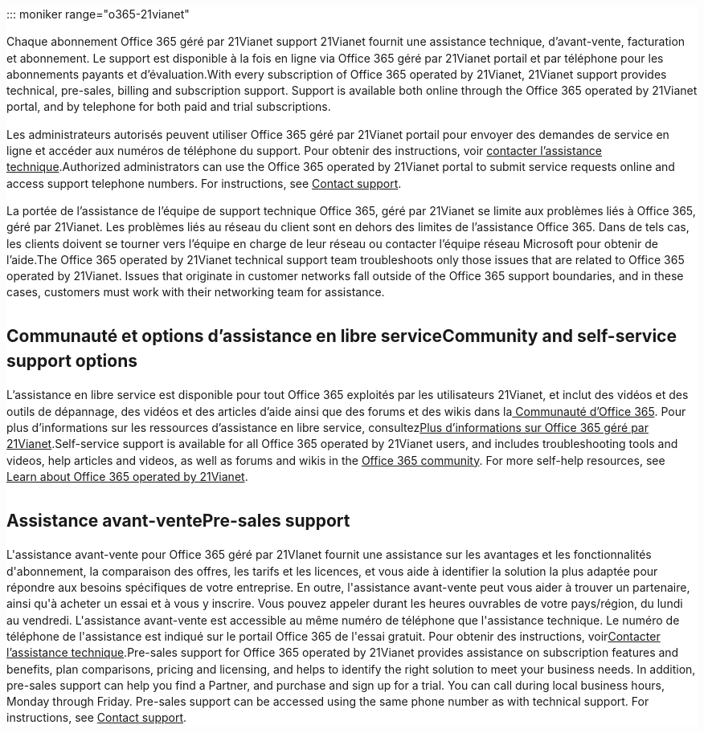 ::: moniker range="o365-21vianet"

<span data-ttu-id="7154b-p107">Chaque abonnement Office 365 géré par 21Vianet support 21Vianet fournit une assistance technique, d’avant-vente, facturation et abonnement. Le support est disponible à la fois en ligne via Office 365 géré par 21Vianet portail et par téléphone pour les abonnements payants et d’évaluation.</span><span class="sxs-lookup"><span data-stu-id="7154b-p107">With every subscription of Office 365 operated by 21Vianet, 21Vianet support provides technical, pre-sales, billing and subscription support. Support is available both online through the Office 365 operated by 21Vianet portal, and by telephone for both paid and trial subscriptions.</span></span>

<span data-ttu-id="7154b-p108">Les administrateurs autorisés peuvent utiliser Office 365 géré par 21Vianet portail pour envoyer des demandes de service en ligne et accéder aux numéros de téléphone du support. Pour obtenir des instructions, voir [contacter l’assistance technique](#contact-support).</span><span class="sxs-lookup"><span data-stu-id="7154b-p108">Authorized administrators can use the Office 365 operated by 21Vianet portal to submit service requests online and access support telephone numbers. For instructions, see [Contact support](#contact-support).</span></span>

<span data-ttu-id="7154b-p109">La portée de l’assistance de l’équipe de support technique Office 365, géré par 21Vianet se limite aux problèmes liés à Office 365, géré par 21Vianet. Les problèmes liés au réseau du client sont en dehors des limites de l’assistance Office 365. Dans de tels cas, les clients doivent se tourner vers l’équipe en charge de leur réseau ou contacter l’équipe réseau Microsoft pour obtenir de l’aide.</span><span class="sxs-lookup"><span data-stu-id="7154b-p109">The Office 365 operated by 21Vianet technical support team troubleshoots only those issues that are related to Office 365 operated by 21Vianet. Issues that originate in customer networks fall outside of the Office 365 support boundaries, and in these cases, customers must work with their networking team for assistance.</span></span>

## <a name="community-and-self-service-support-options"></a><span data-ttu-id="7154b-137">Communauté et options d’assistance en libre service</span><span class="sxs-lookup"><span data-stu-id="7154b-137">Community and self-service support options</span></span>

<span data-ttu-id="7154b-p110">L’assistance en libre service est disponible pour tout Office 365 exploités par les utilisateurs 21Vianet, et inclut des vidéos et des outils de dépannage, des vidéos et des articles d’aide ainsi que des forums et des wikis dans la[ Communauté d’Office 365](https://go.microsoft.com/fwlink/p/?linkid=842838). Pour plus d’informations sur les ressources d’assistance en libre service, consultez[Plus d’informations sur Office 365 géré par 21Vianet](services-in-china/services-in-china.md).</span><span class="sxs-lookup"><span data-stu-id="7154b-p110">Self-service support is available for all Office 365 operated by 21Vianet users, and includes troubleshooting tools and videos, help articles and videos, as well as forums and wikis in the [Office 365 community](https://go.microsoft.com/fwlink/p/?linkid=842838). For more self-help resources, see [Learn about Office 365 operated by 21Vianet](services-in-china/services-in-china.md).</span></span>

## <a name="pre-sales-support"></a><span data-ttu-id="7154b-140">Assistance avant-vente</span><span class="sxs-lookup"><span data-stu-id="7154b-140">Pre-sales support</span></span>

<span data-ttu-id="7154b-p111">L'assistance avant-vente pour Office 365 géré par 21VIanet  fournit une assistance sur les avantages et les fonctionnalités d'abonnement, la comparaison des offres, les tarifs et les licences, et vous aide à identifier la solution la plus adaptée pour répondre aux besoins spécifiques de votre entreprise. En outre, l'assistance avant-vente peut vous aider à trouver un partenaire, ainsi qu'à acheter un essai et à vous y inscrire. Vous pouvez appeler durant les heures ouvrables de votre pays/région, du lundi au vendredi. L'assistance avant-vente est accessible au même numéro de téléphone que l'assistance technique. Le numéro de téléphone de l'assistance est indiqué sur le portail Office 365 de l'essai gratuit. Pour obtenir des instructions, voir[Contacter l’assistance technique](#contact-support).</span><span class="sxs-lookup"><span data-stu-id="7154b-p111">Pre-sales support for Office 365 operated by 21Vianet provides assistance on subscription features and benefits, plan comparisons, pricing and licensing, and helps to identify the right solution to meet your business needs. In addition, pre-sales support can help you find a Partner, and purchase and sign up for a trial. You can call during local business hours, Monday through Friday. Pre-sales support can be accessed using the same phone number as with technical support. For instructions, see [Contact support](#contact-support).</span></span>
